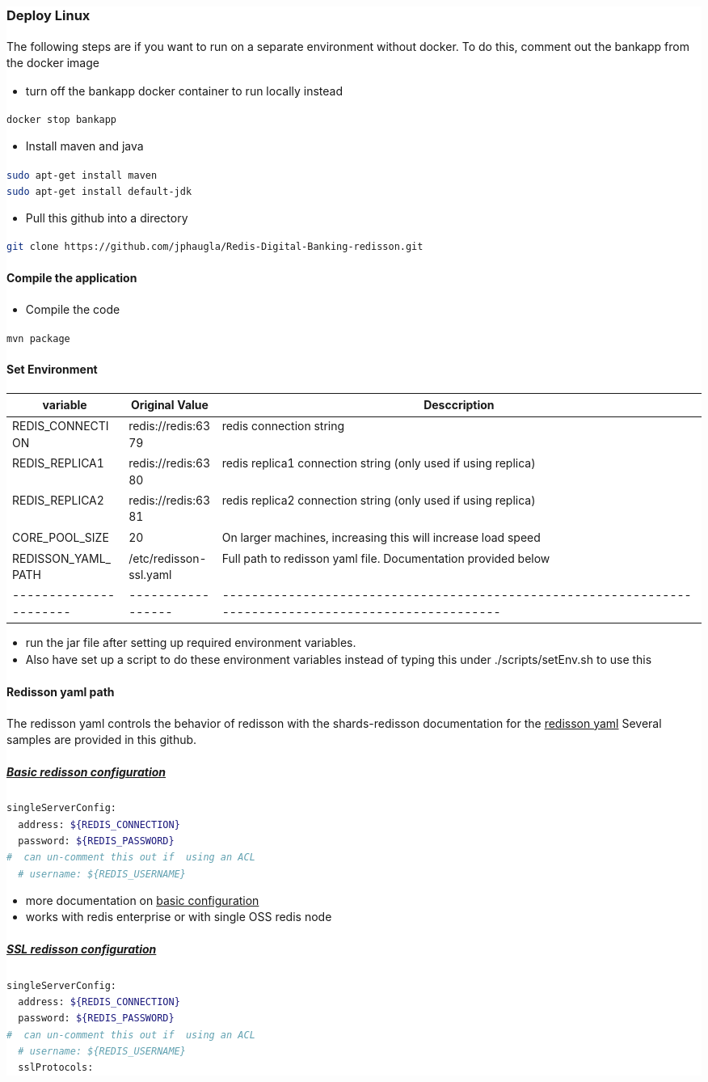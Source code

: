 ### Deploy Linux
The following steps are if you want to run on a separate environment without docker.  To do this, comment out the bankapp from the docker image
* turn off the bankapp docker container to run locally instead
```bash
docker stop bankapp
```
* Install maven and java
```bash
sudo apt-get install maven
sudo apt-get install default-jdk
```
* Pull this github into a directory
```bash
git clone https://github.com/jphaugla/Redis-Digital-Banking-redisson.git
```

#### Compile the application 

* Compile the code
```bash
mvn package
```
#### Set Environment
| variable               | Original Value         | Desccription                                                                                           |
|------------------------|------------------------|--------------------------------------------------------------------------------------------------------|
| REDIS_CONNECTION       | redis://redis:6379     | redis connection string                                                                                |
| REDIS_REPLICA1         | redis://redis:6380     | redis replica1 connection string (only used if using replica)                                          |
| REDIS_REPLICA2         | redis://redis:6381     | redis replica2 connection string (only used if using replica)                                          |
| CORE_POOL_SIZE         | 20                     | On larger machines, increasing this will increase load speed                                           |
| REDISSON_YAML_PATH     | /etc/redisson-ssl.yaml | Full path to redisson yaml file.  Documentation provided below                                         |
| ---------------------- | -----------------      | ------------------------------------------------------------------------------------------------------ |
* run the jar file after setting up required environment variables. 
* Also have set up a script to do these environment variables instead of typing this under ./scripts/setEnv.sh to use this
#### Redisson yaml path
The redisson yaml controls the behavior of redisson with the shards-redisson documentation for the [redisson yaml](https://github.com/redisson/redisson/wiki/2.-Configuration)
Several samples are provided in this github.
##### [Basic redisson configuration](https://github.com/jphaugla/Redis-Digital-Banking-redisson/blob/main/src/main/resources/redisson.yaml)
```bash
singleServerConfig:
  address: ${REDIS_CONNECTION}
  password: ${REDIS_PASSWORD}
#  can un-comment this out if  using an ACL
  # username: ${REDIS_USERNAME}
```
* more documentation on [basic configuration](https://github.com/redisson/redisson/wiki/2.-Configuration#26-single-instance-mode)
* works with redis enterprise or with single OSS redis node
##### [SSL redisson configuration](https://github.com/jphaugla/Redis-Digital-Banking-redisson/blob/main/src/main/resources/redisson-ssl.yaml)
```bash
singleServerConfig:
  address: ${REDIS_CONNECTION}
  password: ${REDIS_PASSWORD}
#  can un-comment this out if  using an ACL
  # username: ${REDIS_USERNAME}
  sslProtocols:
```